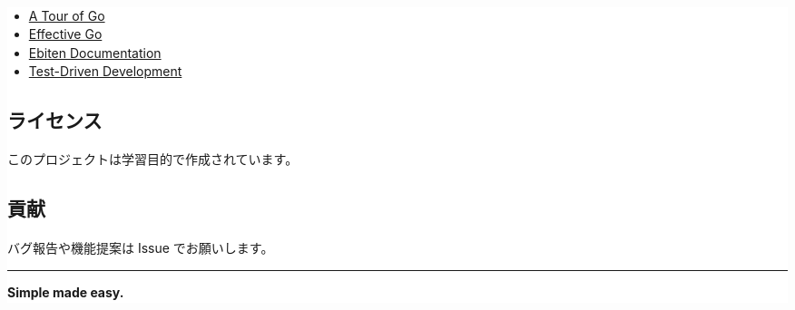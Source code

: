 - [A Tour of Go](https://go.dev/tour/)
- [Effective Go](https://go.dev/doc/effective_go)
- [Ebiten Documentation](https://ebiten.org/)
- [Test-Driven Development](https://en.wikipedia.org/wiki/Test-driven_development)

## ライセンス

このプロジェクトは学習目的で作成されています。

## 貢献

バグ報告や機能提案は Issue でお願いします。

---

**Simple made easy.**
